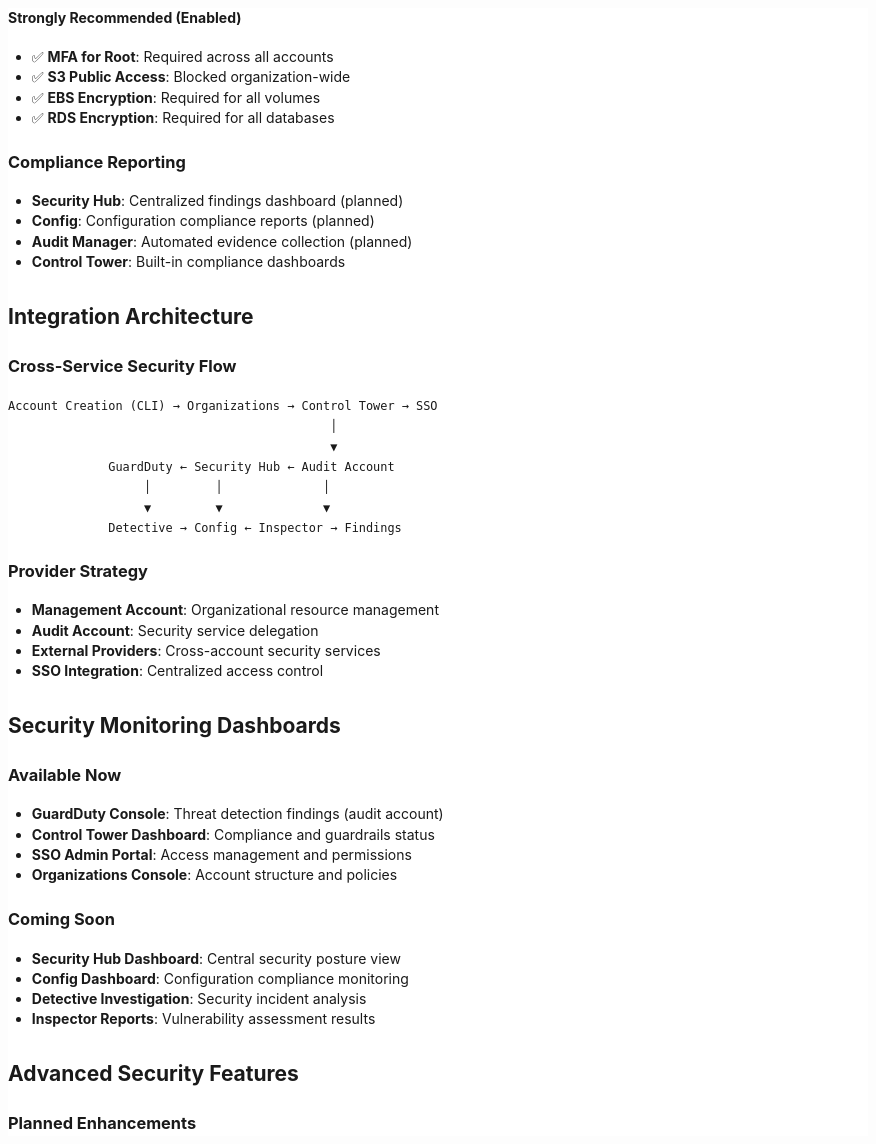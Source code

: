 #### Strongly Recommended (Enabled)
- ✅ **MFA for Root**: Required across all accounts
- ✅ **S3 Public Access**: Blocked organization-wide
- ✅ **EBS Encryption**: Required for all volumes
- ✅ **RDS Encryption**: Required for all databases

### Compliance Reporting
- **Security Hub**: Centralized findings dashboard (planned)
- **Config**: Configuration compliance reports (planned)
- **Audit Manager**: Automated evidence collection (planned)
- **Control Tower**: Built-in compliance dashboards

## Integration Architecture

### Cross-Service Security Flow

```
Account Creation (CLI) → Organizations → Control Tower → SSO
                                             │
                                             ▼
              GuardDuty ← Security Hub ← Audit Account
                   │         │              │
                   ▼         ▼              ▼
              Detective → Config ← Inspector → Findings
```

### Provider Strategy
- **Management Account**: Organizational resource management
- **Audit Account**: Security service delegation
- **External Providers**: Cross-account security services
- **SSO Integration**: Centralized access control

## Security Monitoring Dashboards

### Available Now
- **GuardDuty Console**: Threat detection findings (audit account)
- **Control Tower Dashboard**: Compliance and guardrails status
- **SSO Admin Portal**: Access management and permissions
- **Organizations Console**: Account structure and policies

### Coming Soon
- **Security Hub Dashboard**: Central security posture view
- **Config Dashboard**: Configuration compliance monitoring
- **Detective Investigation**: Security incident analysis
- **Inspector Reports**: Vulnerability assessment results

## Advanced Security Features

### Planned Enhancements
